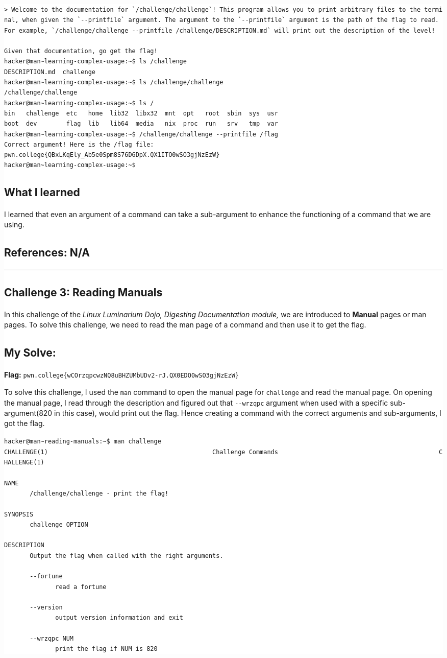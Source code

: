 ```
> Welcome to the documentation for `/challenge/challenge`! This program allows you to print arbitrary files to the terminal, when given the `--printfile` argument. The argument to the `--printfile` argument is the path of the flag to read. For example, `/challenge/challenge --printfile /challenge/DESCRIPTION.md` will print out the description of the level!

Given that documentation, go get the flag!
hacker@man~learning-complex-usage:~$ ls /challenge
DESCRIPTION.md  challenge
hacker@man~learning-complex-usage:~$ ls /challenge/challenge
/challenge/challenge
hacker@man~learning-complex-usage:~$ ls /
bin   challenge  etc   home  lib32  libx32  mnt  opt   root  sbin  sys  usr
boot  dev        flag  lib   lib64  media   nix  proc  run   srv   tmp  var
hacker@man~learning-complex-usage:~$ /challenge/challenge --printfile /flag 
Correct argument! Here is the /flag file:
pwn.college{QBxLKqEly_Ab5e0Spm8S76D6DpX.QX1ITO0wSO3gjNzEzW}
hacker@man~learning-complex-usage:~$ 
```

## What I learned 
I learned that even an argument of a command can take a sub-argument to enhance the functioning of a command that we are using. 

## References: N/A
----------------------------------------------------------------------------------------------------------------------------------
## Challenge 3: Reading Manuals 
In this challenge of the *Linux Luminarium Dojo, Digesting Documentation module,* we are introduced to **Manual** pages or man pages. To solve this challenge, we need to read the man page of a command and then use it to get the flag. 

## My Solve: 

**Flag:** `pwn.college{wCOrzqpcwzNQ8uBHZUMbUDv2-rJ.QX0EDO0wSO3gjNzEzW}`

To solve this challenge, I used the `man` command to open the manual page for `challenge` and read the manual page. On opening the manual page, I read through the description and figured out that `--wrzqpc` argument when used with a specific sub-argument(820 in this case), would print out the flag. Hence creating a command with the correct arguments and sub-arguments, I got the flag.

```
hacker@man~reading-manuals:~$ man challenge
CHALLENGE(1)                                             Challenge Commands                                            CHALLENGE(1)

NAME
       /challenge/challenge - print the flag!

SYNOPSIS
       challenge OPTION

DESCRIPTION
       Output the flag when called with the right arguments.

       --fortune
              read a fortune

       --version
              output version information and exit

       --wrzqpc NUM
              print the flag if NUM is 820
```